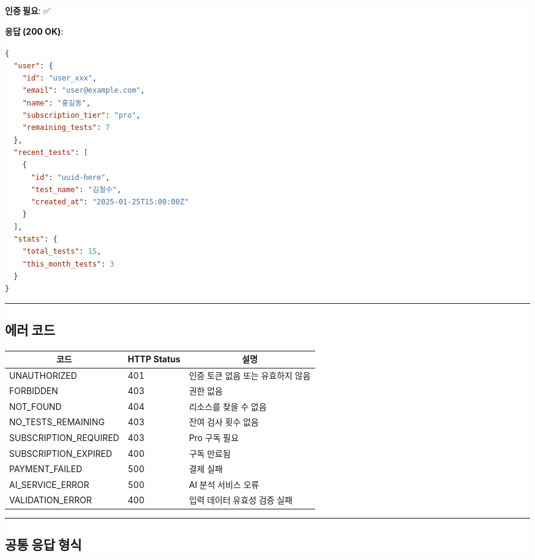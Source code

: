 **인증 필요**: ✅

**응답 (200 OK)**:
```json
{
  "user": {
    "id": "user_xxx",
    "email": "user@example.com",
    "name": "홍길동",
    "subscription_tier": "pro",
    "remaining_tests": 7
  },
  "recent_tests": [
    {
      "id": "uuid-here",
      "test_name": "김철수",
      "created_at": "2025-01-25T15:00:00Z"
    }
  ],
  "stats": {
    "total_tests": 15,
    "this_month_tests": 3
  }
}
```

---

## 에러 코드

| 코드 | HTTP Status | 설명 |
|------|-------------|------|
| UNAUTHORIZED | 401 | 인증 토큰 없음 또는 유효하지 않음 |
| FORBIDDEN | 403 | 권한 없음 |
| NOT_FOUND | 404 | 리소스를 찾을 수 없음 |
| NO_TESTS_REMAINING | 403 | 잔여 검사 횟수 없음 |
| SUBSCRIPTION_REQUIRED | 403 | Pro 구독 필요 |
| SUBSCRIPTION_EXPIRED | 400 | 구독 만료됨 |
| PAYMENT_FAILED | 500 | 결제 실패 |
| AI_SERVICE_ERROR | 500 | AI 분석 서비스 오류 |
| VALIDATION_ERROR | 400 | 입력 데이터 유효성 검증 실패 |

---

## 공통 응답 형식
